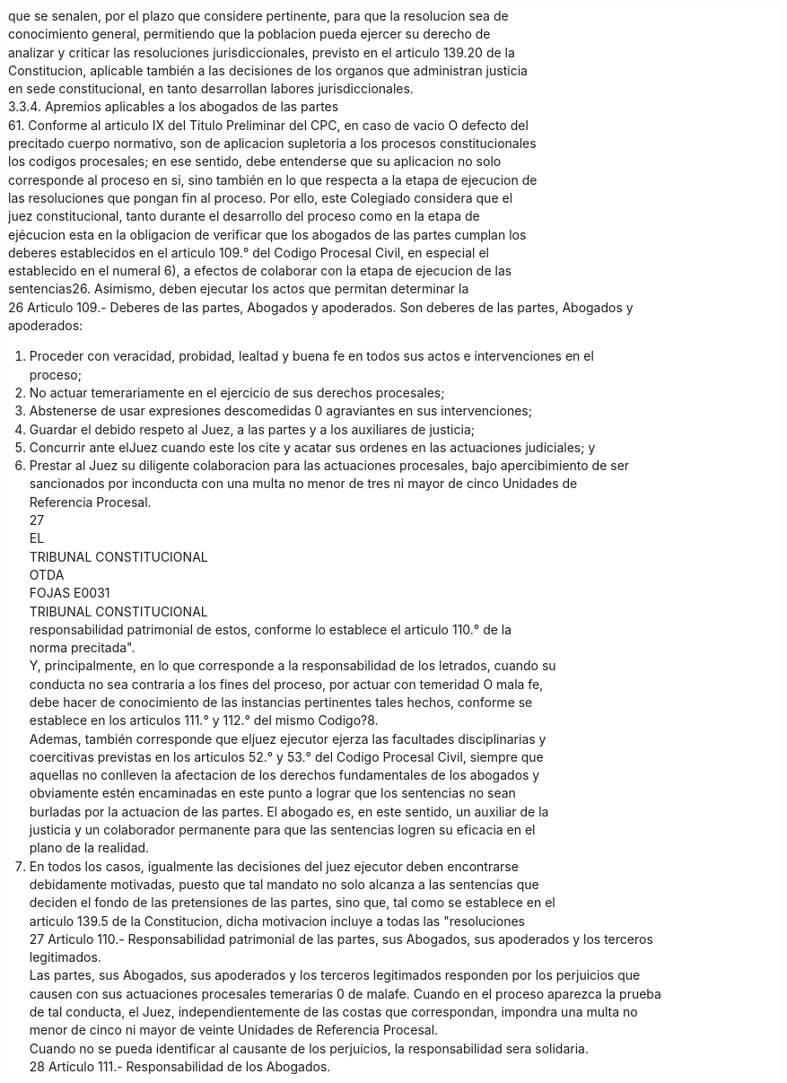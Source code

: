 que se senalen, por el plazo que considere pertinente, para que la resolucion sea de  
conocimiento general, permitiendo que la poblacion pueda ejercer su derecho de  
analizar y criticar las resoluciones jurisdiccionales, previsto en el articulo 139.20 de la  
Constitucion, aplicable también a las decisiones de los organos que administran justicia  
en sede constitucional, en tanto desarrollan labores jurisdiccionales.  
3.3.4. Apremios aplicables a los abogados de las partes  
61. Conforme al articulo IX del Titulo Preliminar del CPC, en caso de vacio O defecto del  
precitado cuerpo normativo, son de aplicacion supletoria a los procesos constitucionales  
los codigos procesales; en ese sentido, debe entenderse que su aplicacion no solo  
corresponde al proceso en si, sino también en lo que respecta a la etapa de ejecucion de  
las resoluciones que pongan fin al proceso. Por ello, este Colegiado considera que el  
juez constitucional, tanto durante el desarrollo del proceso como en la etapa de  
ejécucion esta en la obligacion de verificar que los abogados de las partes cumplan los  
deberes establecidos en el articulo 109.° del Codigo Procesal Civil, en especial el  
establecido en el numeral 6), a efectos de colaborar con la etapa de ejecucion de las  
sentencias26. Asimismo, deben ejecutar los actos que permitan determinar la  
26 Articulo 109.- Deberes de las partes, Abogados y apoderados. Son deberes de las partes, Abogados y  
apoderados:  
1. Proceder con veracidad, probidad, lealtad y buena fe en todos sus actos e intervenciones en el  
proceso;  
2. No actuar temerariamente en el ejercicio de sus derechos procesales;  
3. Abstenerse de usar expresiones descomedidas 0 agraviantes en sus intervenciones;  
4. Guardar el debido respeto al Juez, a las partes y a los auxiliares de justicia;  
5. Concurrir ante elJuez cuando este los cite y acatar sus ordenes en las actuaciones judiciales; y  
6. Prestar al Juez su diligente colaboracion para las actuaciones procesales, bajo apercibimiento de ser  
sancionados por inconducta con una multa no menor de tres ni mayor de cinco Unidades de  
Referencia Procesal.  
27  
EL  
TRIBUNAL CONSTITUCIONAL  
OTDA  
FOJAS E0031  
TRIBUNAL CONSTITUCIONAL  
responsabilidad patrimonial de estos, conforme lo establece el articulo 110.° de la  
norma precitada".  
Y, principalmente, en lo que corresponde a la responsabilidad de los letrados, cuando su  
conducta no sea contraria a los fines del proceso, por actuar con temeridad O mala fe,  
debe hacer de conocimiento de las instancias pertinentes tales hechos, conforme se  
establece en los articulos 111.° y 112.° del mismo Codigo?8.  
Ademas, también corresponde que eljuez ejecutor ejerza las facultades disciplinarias y  
coercitivas previstas en los articulos 52.° y 53.° del Codigo Procesal Civil, siempre que  
aquellas no conlleven la afectacion de los derechos fundamentales de los abogados y  
obviamente estén encaminadas en este punto a lograr que los sentencias no sean  
burladas por la actuacion de las partes. El abogado es, en este sentido, un auxiliar de la  
justicia y un colaborador permanente para que las sentencias logren su eficacia en el  
plano de la realidad.  
62. En todos los casos, igualmente las decisiones del juez ejecutor deben encontrarse  
debidamente motivadas, puesto que tal mandato no solo alcanza a las sentencias que  
deciden el fondo de las pretensiones de las partes, sino que, tal como se establece en el  
articulo 139.5 de la Constitucion, dicha motivacion incluye a todas las "resoluciones  
27 Articulo 110.- Responsabilidad patrimonial de las partes, sus Abogados, sus apoderados y los terceros  
legitimados.  
Las partes, sus Abogados, sus apoderados y los terceros legitimados responden por los perjuicios que  
causen con sus actuaciones procesales temerarias 0 de malafe. Cuando en el proceso aparezca la prueba  
de tal conducta, el Juez, independientemente de las costas que correspondan, impondra una multa no  
menor de cinco ni mayor de veinte Unidades de Referencia Procesal.  
Cuando no se pueda identificar al causante de los perjuicios, la responsabilidad sera solidaria.  
28 Articulo 111.- Responsabilidad de los Abogados.  